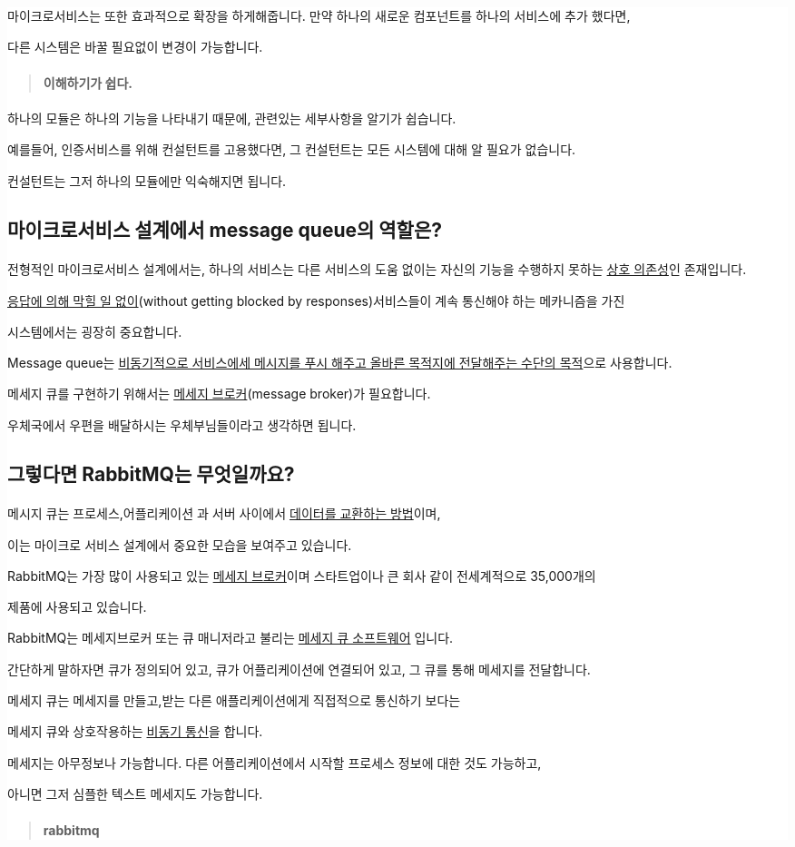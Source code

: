 마이크로서비스는 또한 효과적으로 확장을 하게해줍니다. 만약 하나의 새로운 컴포넌트를 하나의 서비스에 추가 했다면,

다른 시스템은 바꿀 필요없이 변경이 가능합니다.

> #### 이해하기가 쉽다.

하나의 모듈은 하나의 기능을 나타내기 때문에, 관련있는 세부사항을 알기가 쉽습니다. 

예를들어, 인증서비스를 위해 컨설턴트를 고용했다면, 그 컨설턴트는 모든 시스템에 대해 알 필요가 없습니다.

컨설턴트는 그저 하나의 모듈에만 익숙해지면 됩니다.

## 마이크로서비스 설계에서 message queue의 역할은?

전형적인 마이크로서비스 설계에서는, 하나의 서비스는 다른 서비스의 도움 없이는 자신의 기능을 수행하지 못하는 <u>상호 의존성</u>인 존재입니다.

<u>응답에 의해 막힐 일 없이</u>(without getting blocked by responses)서비스들이 계속 통신해야 하는 메카니즘을 가진

시스템에서는 굉장히 중요합니다.

Message queue는 <u>비동기적으로 서비스에세 메시지를 푸시 해주고 올바른 목적지에 전달해주는 수단의 목적</u>으로 사용합니다.

메세지 큐를 구현하기 위해서는 <u>메세지 브로커</u>(message broker)가 필요합니다. 

우체국에서 우편을 배달하시는 우체부님들이라고 생각하면 됩니다.



## 그렇다면 RabbitMQ는 무엇일까요?

메시지 큐는 프로세스,어플리케이션 과 서버 사이에서 <u>데이터를 교환하는 방법</u>이며,

이는 마이크로 서비스 설계에서 중요한 모습을 보여주고 있습니다. 

RabbitMQ는 가장 많이 사용되고 있는 <u>메세지 브로커</u>이며 스타트업이나 큰 회사 같이 전세계적으로 35,000개의

제품에 사용되고 있습니다. 

RabbitMQ는 메세지브로커 또는 큐 매니저라고 불리는 <u>메세지 큐 소프트웨어</u> 입니다.

간단하게 말하자면 큐가 정의되어 있고, 큐가 어플리케이션에 연결되어 있고, 그 큐를 통해 메세지를 전달합니다. 

메세지 큐는 메세지를 만들고,받는 다른 애플리케이션에게 직접적으로 통신하기 보다는

메세지 큐와 상호작용하는 <u>비동기 통신</u>을 합니다.

메세지는 아무정보나 가능합니다. 다른 어플리케이션에서 시작할 프로세스 정보에 대한 것도 가능하고,

아니면 그저 심플한 텍스트 메세지도 가능합니다.

> #### rabbitmq
